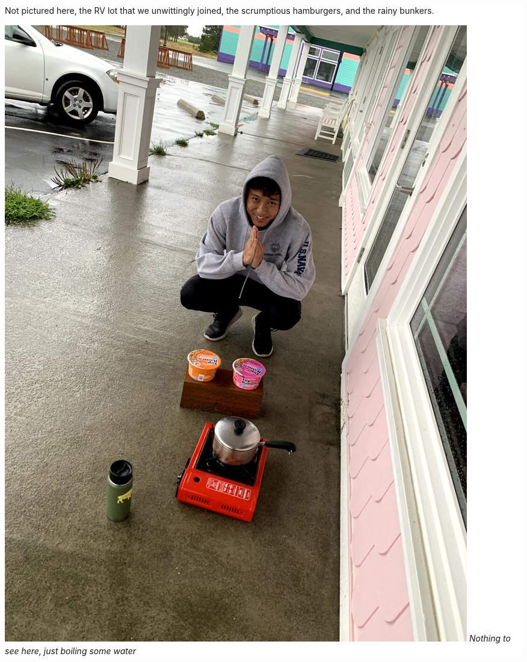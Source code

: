 Not pictured here, the RV lot that we unwittingly joined, the scrumptious hamburgers, and the rainy bunkers.

![image](/images/postImages/2020-12-27/05-oregon.jpg)
*Nothing to see here, just boiling some water*

